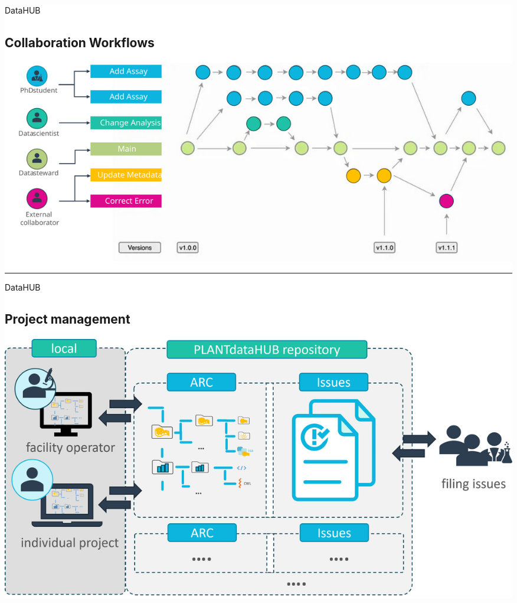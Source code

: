 <div class="datahubicon">DataHUB</div>

## Collaboration Workflows

![](./../start-here/collaboration-git-toBeReplaced.svg)

---

<div class="datahubicon">DataHUB</div>

## Project management

![w:800](./../../../../img/tpj16474-fig-0007-m.jpg)
